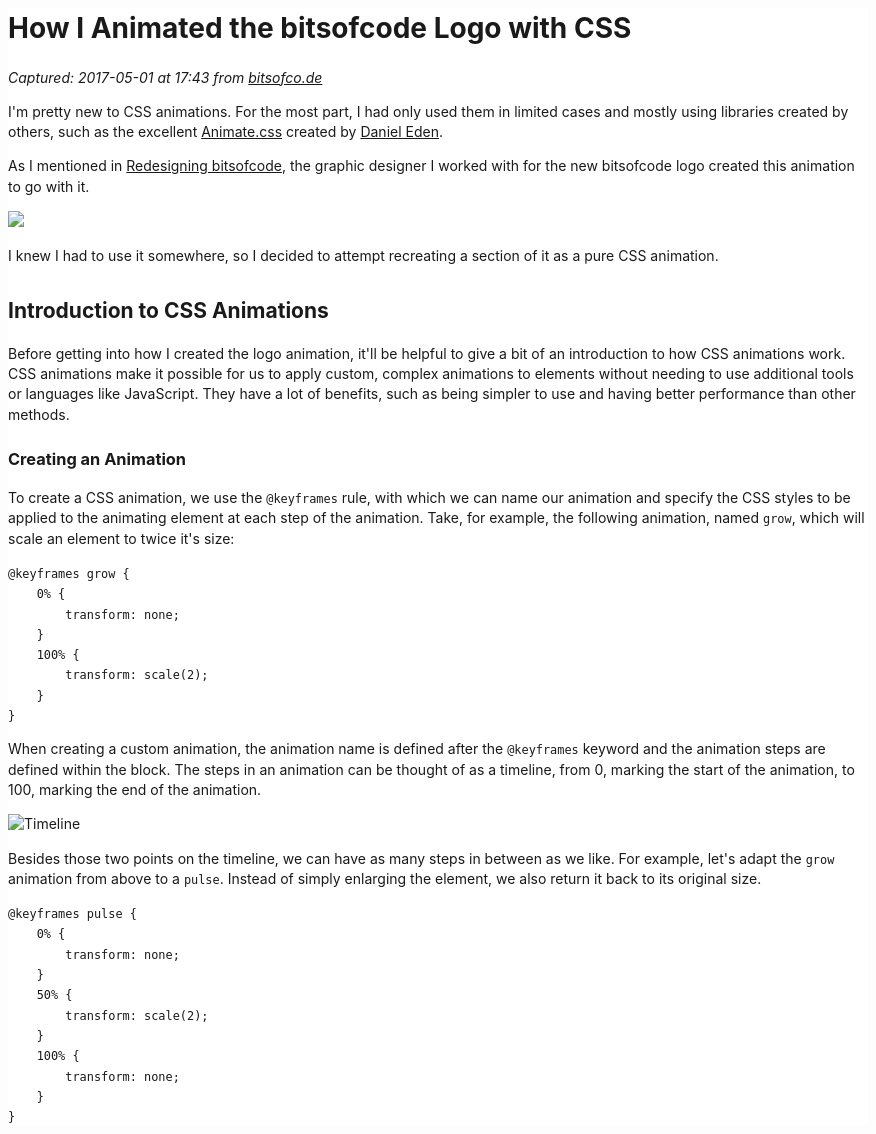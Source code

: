 # How I Animated the bitsofcode Logo with CSS

_Captured: 2017-05-01 at 17:43 from [bitsofco.de](https://bitsofco.de/how-i-animated-the-bitsofcode-logo/)_

I'm pretty new to CSS animations. For the most part, I had only used them in limited cases and mostly using libraries created by others, such as the excellent [Animate.css](https://daneden.github.io/animate.css/) created by [Daniel Eden](https://daneden.me/).

As I mentioned in [Redesigning bitsofcode](https://bitsofco.de/redesigning-bitsofcode-3/), the graphic designer I worked with for the new bitsofcode logo created this animation to go with it.

![](https://bitsofco.de/content/images/2017/03/Logo-Redesign.png)

I knew I had to use it somewhere, so I decided to attempt recreating a section of it as a pure CSS animation.

## Introduction to CSS Animations

Before getting into how I created the logo animation, it'll be helpful to give a bit of an introduction to how CSS animations work. CSS animations make it possible for us to apply custom, complex animations to elements without needing to use additional tools or languages like JavaScript. They have a lot of benefits, such as being simpler to use and having better performance than other methods.

### Creating an Animation

To create a CSS animation, we use the `@keyframes` rule, with which we can name our animation and specify the CSS styles to be applied to the animating element at each step of the animation. Take, for example, the following animation, named `grow`, which will scale an element to twice it's size:
    
    
    @keyframes grow {
        0% {
            transform: none;
        }
        100% {
            transform: scale(2);
        }
    }
    

When creating a custom animation, the animation name is defined after the `@keyframes` keyword and the animation steps are defined within the block. The steps in an animation can be thought of as a timeline, from 0, marking the start of the animation, to 100, marking the end of the animation.

![Timeline](https://bitsofco.de/content/images/2017/04/timeline-1.png)

Besides those two points on the timeline, we can have as many steps in between as we like. For example, let's adapt the `grow` animation from above to a `pulse`. Instead of simply enlarging the element, we also return it back to its original size.
    
    
    @keyframes pulse {
        0% {
            transform: none;
        }
        50% {
            transform: scale(2);
        }
        100% {
            transform: none;
        }
    }
    